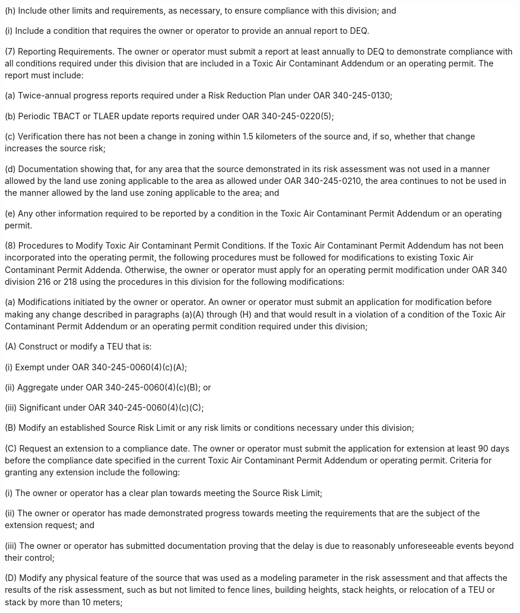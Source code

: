 (h) Include other limits and requirements, as necessary, to ensure compliance with this division; and

(i) Include a condition that requires the owner or operator to provide an annual report to DEQ.

(7) Reporting Requirements. The owner or operator must submit a report at least annually to DEQ to demonstrate compliance with all conditions required under this division that are included in a Toxic Air Contaminant Addendum or an operating permit. The report must include:

(a) Twice-annual progress reports required under a Risk Reduction Plan under OAR 340-245-0130;

(b) Periodic TBACT or TLAER update reports required under OAR 340-245-0220(5);

(c) Verification there has not been a change in zoning within 1.5 kilometers of the source and, if so, whether that change increases the source risk;

(d) Documentation showing that, for any area that the source demonstrated in its risk assessment was not used in a manner allowed by the land use zoning applicable to the area as allowed under OAR 340-245-0210, the area continues to not be used in the manner allowed by the land use zoning applicable to the area; and

(e) Any other information required to be reported by a condition in the Toxic Air Contaminant Permit Addendum or an operating permit.

(8) Procedures to Modify Toxic Air Contaminant Permit Conditions. If the Toxic Air Contaminant Permit Addendum has not been incorporated into the operating permit, the following procedures must be followed for modifications to existing Toxic Air Contaminant Permit Addenda. Otherwise, the owner or operator must apply for an operating permit modification under OAR 340 division 216 or 218 using the procedures in this division for the following modifications:

(a) Modifications initiated by the owner or operator. An owner or operator must submit an application for modification before making any change described in paragraphs (a)(A) through (H) and that would result in a violation of a condition of the Toxic Air Contaminant Permit Addendum or an operating permit condition required under this division;

(A) Construct or modify a TEU that is:

(i) Exempt under OAR 340-245-0060(4)(c)(A);

(ii) Aggregate under OAR 340-245-0060(4)(c)(B); or

(iii) Significant under OAR 340-245-0060(4)(c)(C);

(B) Modify an established Source Risk Limit or any risk limits or conditions necessary under this division;

(C) Request an extension to a compliance date. The owner or operator must submit the application for extension at least 90 days before the compliance date specified in the current Toxic Air Contaminant Permit Addendum or operating permit. Criteria for granting any extension include the following:

(i) The owner or operator has a clear plan towards meeting the Source Risk Limit;

(ii) The owner or operator has made demonstrated progress towards meeting the requirements that are the subject of the extension request; and

(iii) The owner or operator has submitted documentation proving that the delay is due to reasonably unforeseeable events beyond their control;

(D) Modify any physical feature of the source that was used as a modeling parameter in the risk assessment and that affects the results of the risk assessment, such as but not limited to fence lines, building heights, stack heights, or relocation of a TEU or stack by more than 10 meters;
